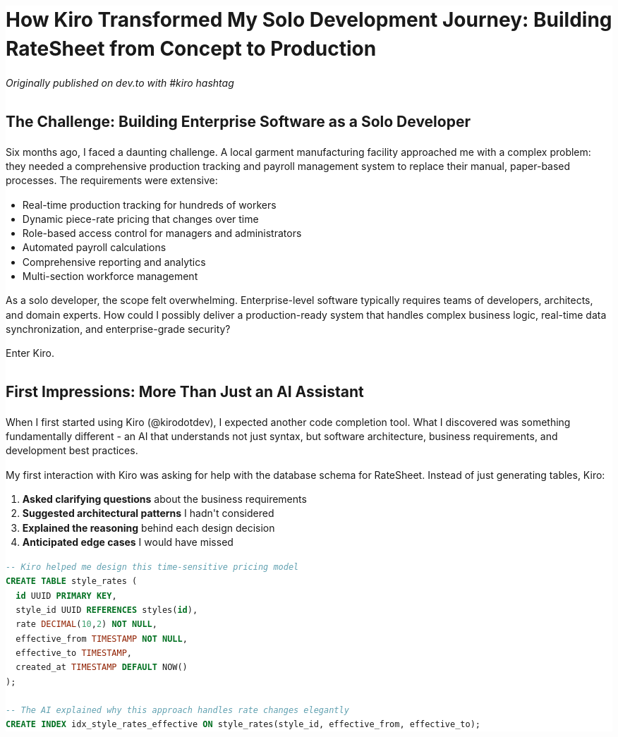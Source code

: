 # How Kiro Transformed My Solo Development Journey: Building RateSheet from Concept to Production

_Originally published on dev.to with #kiro hashtag_

## The Challenge: Building Enterprise Software as a Solo Developer

Six months ago, I faced a daunting challenge. A local garment manufacturing facility approached me with a complex problem: they needed a comprehensive production tracking and payroll management system to replace their manual, paper-based processes. The requirements were extensive:

- Real-time production tracking for hundreds of workers
- Dynamic piece-rate pricing that changes over time
- Role-based access control for managers and administrators
- Automated payroll calculations
- Comprehensive reporting and analytics
- Multi-section workforce management

As a solo developer, the scope felt overwhelming. Enterprise-level software typically requires teams of developers, architects, and domain experts. How could I possibly deliver a production-ready system that handles complex business logic, real-time data synchronization, and enterprise-grade security?

Enter Kiro.

## First Impressions: More Than Just an AI Assistant

When I first started using Kiro (@kirodotdev), I expected another code completion tool. What I discovered was something fundamentally different - an AI that understands not just syntax, but software architecture, business requirements, and development best practices.

My first interaction with Kiro was asking for help with the database schema for RateSheet. Instead of just generating tables, Kiro:

1. **Asked clarifying questions** about the business requirements
2. **Suggested architectural patterns** I hadn't considered
3. **Explained the reasoning** behind each design decision
4. **Anticipated edge cases** I would have missed

```sql
-- Kiro helped me design this time-sensitive pricing model
CREATE TABLE style_rates (
  id UUID PRIMARY KEY,
  style_id UUID REFERENCES styles(id),
  rate DECIMAL(10,2) NOT NULL,
  effective_from TIMESTAMP NOT NULL,
  effective_to TIMESTAMP,
  created_at TIMESTAMP DEFAULT NOW()
);

-- The AI explained why this approach handles rate changes elegantly
CREATE INDEX idx_style_rates_effective ON style_rates(style_id, effective_from, effective_to);
```
